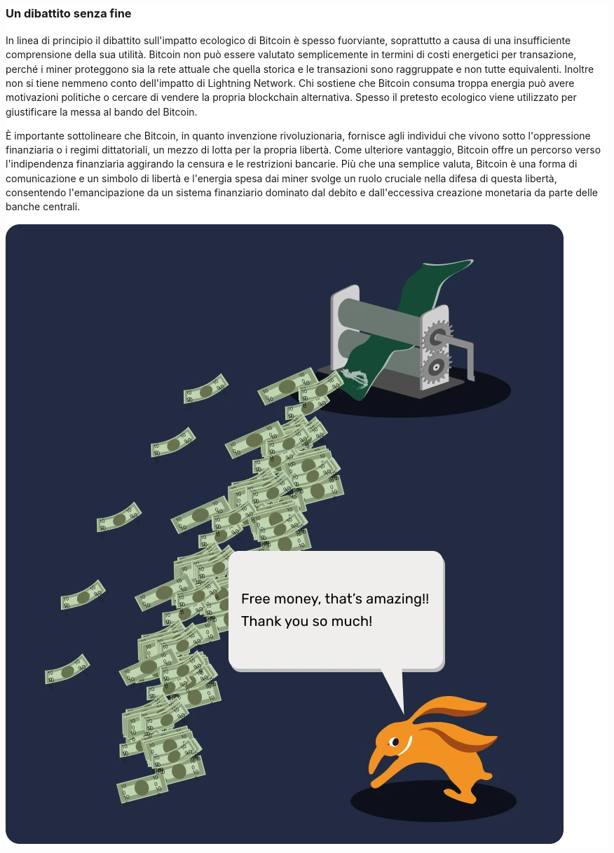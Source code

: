 ### Un dibattito senza fine

In linea di principio il dibattito sull'impatto ecologico di Bitcoin è spesso fuorviante, soprattutto a causa di una insufficiente comprensione della sua utilità. Bitcoin non può essere valutato semplicemente in termini di costi energetici per transazione, perché i miner proteggono sia la rete attuale che quella storica e le transazioni sono raggruppate e non tutte equivalenti. Inoltre non si tiene nemmeno conto dell'impatto di Lightning Network. Chi sostiene che Bitcoin consuma troppa energia può avere motivazioni politiche o cercare di vendere la propria blockchain alternativa. Spesso il pretesto ecologico viene utilizzato per giustificare la messa al bando del Bitcoin.

È importante sottolineare che Bitcoin, in quanto invenzione rivoluzionaria, fornisce agli individui che vivono sotto l'oppressione finanziaria o i regimi dittatoriali, un mezzo di lotta per la propria libertà. Come ulteriore vantaggio, Bitcoin offre un percorso verso l'indipendenza finanziaria aggirando la censura e le restrizioni bancarie. Più che una semplice valuta, Bitcoin è una forma di comunicazione e un simbolo di libertà e l'energia spesa dai miner svolge un ruolo cruciale nella difesa di questa libertà, consentendo l'emancipazione da un sistema finanziario dominato dal debito e dall'eccessiva creazione monetaria da parte delle banche centrali.

![image](assets/en/62.webp)
